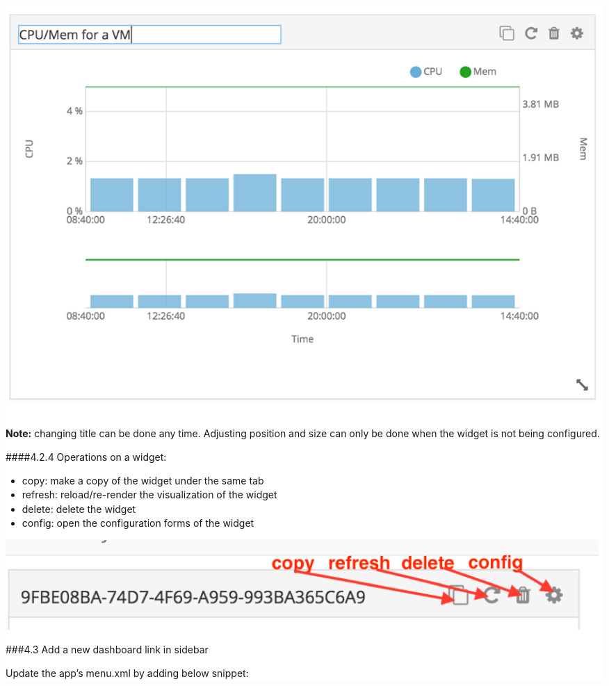  ![Create](images/udd_update_widget_1.png)
 
**Note:** changing title can be done any time. Adjusting position and size can only be done when the widget is not being configured.

####4.2.4 Operations on a widget:

* copy: make a copy of the widget under the same tab
* refresh: reload/re-render the visualization of the widget
* delete: delete the widget
* config: open the configuration forms of the widget

 ![Create](images/udd_widget_operations_1.png)

###4.3 Add a new dashboard link in sidebar

Update the app’s menu.xml by adding below snippet:
